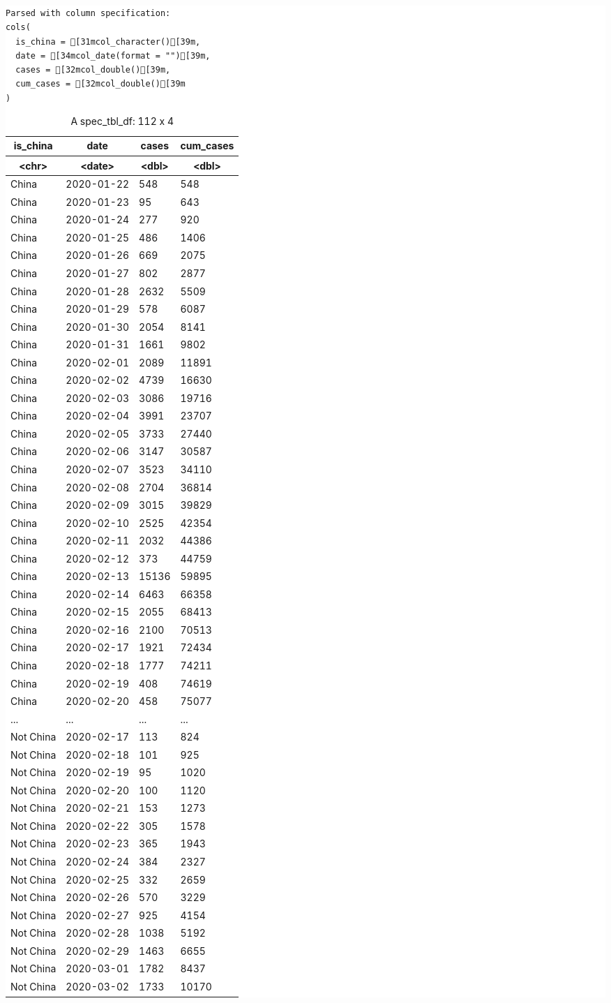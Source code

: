     Parsed with column specification:
    cols(
      is_china = [31mcol_character()[39m,
      date = [34mcol_date(format = "")[39m,
      cases = [32mcol_double()[39m,
      cum_cases = [32mcol_double()[39m
    )



<table>
<caption>A spec_tbl_df: 112 x 4</caption>
<thead>
	<tr><th scope=col>is_china</th><th scope=col>date</th><th scope=col>cases</th><th scope=col>cum_cases</th></tr>
	<tr><th scope=col>&lt;chr&gt;</th><th scope=col>&lt;date&gt;</th><th scope=col>&lt;dbl&gt;</th><th scope=col>&lt;dbl&gt;</th></tr>
</thead>
<tbody>
	<tr><td>China</td><td>2020-01-22</td><td>  548</td><td>  548</td></tr>
	<tr><td>China</td><td>2020-01-23</td><td>   95</td><td>  643</td></tr>
	<tr><td>China</td><td>2020-01-24</td><td>  277</td><td>  920</td></tr>
	<tr><td>China</td><td>2020-01-25</td><td>  486</td><td> 1406</td></tr>
	<tr><td>China</td><td>2020-01-26</td><td>  669</td><td> 2075</td></tr>
	<tr><td>China</td><td>2020-01-27</td><td>  802</td><td> 2877</td></tr>
	<tr><td>China</td><td>2020-01-28</td><td> 2632</td><td> 5509</td></tr>
	<tr><td>China</td><td>2020-01-29</td><td>  578</td><td> 6087</td></tr>
	<tr><td>China</td><td>2020-01-30</td><td> 2054</td><td> 8141</td></tr>
	<tr><td>China</td><td>2020-01-31</td><td> 1661</td><td> 9802</td></tr>
	<tr><td>China</td><td>2020-02-01</td><td> 2089</td><td>11891</td></tr>
	<tr><td>China</td><td>2020-02-02</td><td> 4739</td><td>16630</td></tr>
	<tr><td>China</td><td>2020-02-03</td><td> 3086</td><td>19716</td></tr>
	<tr><td>China</td><td>2020-02-04</td><td> 3991</td><td>23707</td></tr>
	<tr><td>China</td><td>2020-02-05</td><td> 3733</td><td>27440</td></tr>
	<tr><td>China</td><td>2020-02-06</td><td> 3147</td><td>30587</td></tr>
	<tr><td>China</td><td>2020-02-07</td><td> 3523</td><td>34110</td></tr>
	<tr><td>China</td><td>2020-02-08</td><td> 2704</td><td>36814</td></tr>
	<tr><td>China</td><td>2020-02-09</td><td> 3015</td><td>39829</td></tr>
	<tr><td>China</td><td>2020-02-10</td><td> 2525</td><td>42354</td></tr>
	<tr><td>China</td><td>2020-02-11</td><td> 2032</td><td>44386</td></tr>
	<tr><td>China</td><td>2020-02-12</td><td>  373</td><td>44759</td></tr>
	<tr><td>China</td><td>2020-02-13</td><td>15136</td><td>59895</td></tr>
	<tr><td>China</td><td>2020-02-14</td><td> 6463</td><td>66358</td></tr>
	<tr><td>China</td><td>2020-02-15</td><td> 2055</td><td>68413</td></tr>
	<tr><td>China</td><td>2020-02-16</td><td> 2100</td><td>70513</td></tr>
	<tr><td>China</td><td>2020-02-17</td><td> 1921</td><td>72434</td></tr>
	<tr><td>China</td><td>2020-02-18</td><td> 1777</td><td>74211</td></tr>
	<tr><td>China</td><td>2020-02-19</td><td>  408</td><td>74619</td></tr>
	<tr><td>China</td><td>2020-02-20</td><td>  458</td><td>75077</td></tr>
	<tr><td>...</td><td>...</td><td>...</td><td>...</td></tr>
	<tr><td>Not China</td><td>2020-02-17</td><td>  113</td><td>   824</td></tr>
	<tr><td>Not China</td><td>2020-02-18</td><td>  101</td><td>   925</td></tr>
	<tr><td>Not China</td><td>2020-02-19</td><td>   95</td><td>  1020</td></tr>
	<tr><td>Not China</td><td>2020-02-20</td><td>  100</td><td>  1120</td></tr>
	<tr><td>Not China</td><td>2020-02-21</td><td>  153</td><td>  1273</td></tr>
	<tr><td>Not China</td><td>2020-02-22</td><td>  305</td><td>  1578</td></tr>
	<tr><td>Not China</td><td>2020-02-23</td><td>  365</td><td>  1943</td></tr>
	<tr><td>Not China</td><td>2020-02-24</td><td>  384</td><td>  2327</td></tr>
	<tr><td>Not China</td><td>2020-02-25</td><td>  332</td><td>  2659</td></tr>
	<tr><td>Not China</td><td>2020-02-26</td><td>  570</td><td>  3229</td></tr>
	<tr><td>Not China</td><td>2020-02-27</td><td>  925</td><td>  4154</td></tr>
	<tr><td>Not China</td><td>2020-02-28</td><td> 1038</td><td>  5192</td></tr>
	<tr><td>Not China</td><td>2020-02-29</td><td> 1463</td><td>  6655</td></tr>
	<tr><td>Not China</td><td>2020-03-01</td><td> 1782</td><td>  8437</td></tr>
	<tr><td>Not China</td><td>2020-03-02</td><td> 1733</td><td> 10170</td></tr>